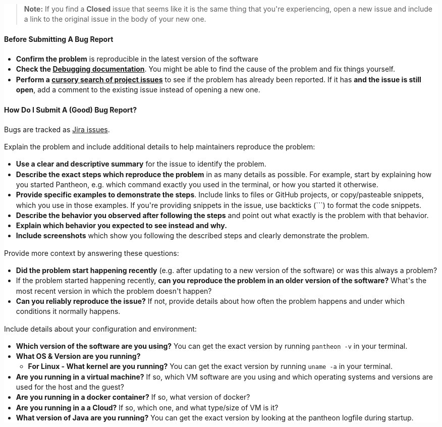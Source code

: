 > **Note:** If you find a **Closed** issue that seems like it is the same thing that you're experiencing, 
open a new issue and include a link to the original issue in the body of your new one.

#### Before Submitting A Bug Report
* **Confirm the problem** is reproducible in the latest version of the software
* **Check the [Debugging documentation]**. You might be able to find the cause of the problem and fix things yourself. 
* **Perform a [cursory search of project issues](https://pegasys1.atlassian.net/browse/PAN-2502?jql=project%20%3D%20PAN)** 
to see if the problem has already been reported. If it has **and the issue is still open**, add a comment 
to the existing issue instead of opening a new one.

#### How Do I Submit A (Good) Bug Report?
Bugs are tracked as [Jira issues](https://pegasys1.atlassian.net/secure/Dashboard.jspa?selectPageId=10000).  

Explain the problem and include additional details to help maintainers reproduce the problem:

* **Use a clear and descriptive summary** for the issue to identify the problem.
* **Describe the exact steps which reproduce the problem** in as many details as possible. For example, 
start by explaining how you started Pantheon, e.g. which command exactly you used in the terminal, 
or how you started it otherwise. 
* **Provide specific examples to demonstrate the steps**. Include links to files or GitHub projects, 
or copy/pasteable snippets, which you use in those examples. If you're providing snippets in the issue, 
use backticks (```) to format the code snippets.
* **Describe the behavior you observed after following the steps** and point out what exactly is the 
problem with that behavior.
* **Explain which behavior you expected to see instead and why.**
* **Include screenshots** which show you following the described steps and clearly demonstrate the problem.

Provide more context by answering these questions:

* **Did the problem start happening recently** (e.g. after updating to a new version of the software) 
or was this always a problem?
* If the problem started happening recently, **can you reproduce the problem in an older version of the software?** 
What's the most recent version in which the problem doesn't happen? 
* **Can you reliably reproduce the issue?** If not, provide details about how often the problem happens 
and under which conditions it normally happens.

Include details about your configuration and environment:

* **Which version of the software are you using?** You can get the exact version by running `pantheon -v` in your terminal.
* **What OS & Version are you running?**
  * **For Linux - What kernel are you running?** You can get the exact version by running `uname -a` in your terminal.
* **Are you running in a virtual machine?** If so, which VM software are you using and which operating 
systems and versions are used for the host and the guest?
* **Are you running in a docker container?** If so, what version of docker?
* **Are you running in a a Cloud?** If so, which one, and what type/size of VM is it?
* **What version of Java are you running?** You can get the exact version by looking at the pantheon 
logfile during startup.


[search-label-windows]: https://github.com/PegaSysEng/pantheon/issues?q=is%3Aopen+is%3Aissue+label%3A%22windows%22
[search-label-linux]: https://github.com/PegaSysEng/pantheon/issues?q=is%3Aopen+is%3Aissue+label%3A%22linux%22
[search-label-mac]: https://github.com/PegaSysEng/pantheon/issues?q=is%3Aopen+is%3Aissue+label%3A%22mac%22
[search-label-documentation]: https://github.com/PegaSysEng/pantheon/issues?q=is%3Aopen+is%3Aissue+label%3A%22documentation%22
[search-label-performance]: https://github.com/PegaSysEng/pantheon/issues?q=is%3Aopen+is%3Aissue+label%3A%22performance%22
[search-label-security]: https://github.com/PegaSysEng/pantheon/issues?q=is%3Aopen+is%3Aissue+label%3A%22security%22
[search-label-api]: https://github.com/PegaSysEng/pantheon/issues?q=is%3Aopen+is%3Aissue+label%3A%22api%22
[search-label-enhancement]: https://github.com/PegaSysEng/pantheon/issues?q=is%3Aopen+is%3Aissue+label%3A%22enhancement%22
[search-label-bug]: https://github.com/PegaSysEng/pantheon/issues?q=is%3Aopen+is%3Aissue+label%3A%22bug%22
[search-label-help-wanted]: https://github.com/PegaSysEng/pantheon/issues?q=is%3Aopen+is%3Aissue+label%3A%22help%20wanted%22
[search-label-good-first-issue]: https://github.com/PegaSysEng/pantheon/issues?q=is%3Aopen+is%3Aissue+label%3A%22good%20first%20issue%22
[search-label-info-needed]: https://github.com/PegaSysEng/pantheon/issues?q=is%3Aopen+is%3Aissue+label%3A%22info%20needed%22
[search-label-needs-reproduction]: https://github.com/PegaSysEng/pantheon/issues?q=is%3Aopen+is%3Aissue+label%3A%22needs%20reproduction%22
[search-label-blocked]: https://github.com/PegaSysEng/pantheon/issues?q=is%3Aopen+is%3Aissue+label%3A%22blocked%22
[search-label-duplicate]: https://github.com/PegaSysEng/pantheon/issues?q=is%3Aopen+is%3Aissue+label%3A%22duplicate%22
[search-label-wontfix]: https://github.com/PegaSysEng/pantheon/issues?q=is%3Aopen+is%3Aissue+label%3A%22wontfix%22
[search-label-invalid]: https://github.com/PegaSysEng/pantheon/issues?q=is%3Aopen+is%3Aissue+label%3A%22invalid%22
[search-label-do-we-want-this]: https://github.com/PegaSysEng/pantheon/issues?q=is%3Aopen+is%3Aissue+label%3A%22do%20we%20want%20this%22
[search-label-work-in-progress]: https://github.com/PegaSysEng/pantheon/pulls?q=is%3Aopen+is%3Apr+label%3A%22work%20in%20progress%22
[search-label-requires-changes]: https://github.com/PegaSysEng/pantheon/pulls?q=is%3Aopen+is%3Apr+label%3A%22requires%20changes%22
[search-label-needs-engineering-approval]: https://github.com/PegaSysEng/pantheon/pulls?q=is%3Aopen+is%3Apr+label%3A%22needs+engineering+approval%22
[private@pegasys.tech]: mailto:private@pegasys.tech
[Gitter]: https://gitter.im/PegaSysEng/pantheon
[Pantheon documentation]: https://docs.pantheon.pegasys.tech/
[Debugging documentation]: https://docs.pantheon.pegasys.tech/en/stable/Using-Pantheon/Debugging/
[CLA.md]: /CLA.md
[Code Reviews]: /docs/community/code-reviews.md
[MkDocs]: https://www.mkdocs.org/